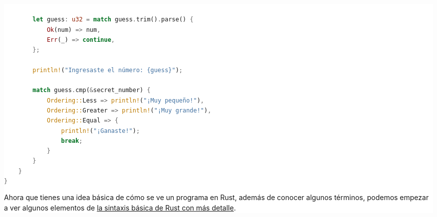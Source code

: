 ```rust title="src/main.rs"

        let guess: u32 = match guess.trim().parse() {
            Ok(num) => num,
            Err(_) => continue,
        };

        println!("Ingresaste el número: {guess}");

        match guess.cmp(&secret_number) {
            Ordering::Less => println!("¡Muy pequeño!"),
            Ordering::Greater => println!("¡Muy grande!"),
            Ordering::Equal => {
                println!("¡Ganaste!");
                break;
            }
        }
    }
}
```

Ahora que tienes una idea básica de cómo se ve un programa en Rust, además de conocer algunos términos, podemos empezar a ver algunos elementos de [la sintaxis básica de Rust con más detalle][chap3].

[chap3]: ./ch03-common-programming-concepts.md "Capítulo 3: Conceptos comunes de programación"
[chap4]: ./ch04-ownership.md "Capítulo 4: Ownership, referencias y slices"
[chap6]: ./ch06-enums-and-pattern-matching.md "Capítulo 6: Enums y pattern matching"
[chap9]: ./ch09-error-handling.md "Capítulo 9: Manejo de errores"
[chap10]: ./ch10/ch10-01-generic-data-types.md "Capítulo 10: Tipos genéricos, traits y lifetimes"
[chap14]: ./ch14-more-about-cargo.md "Capítulo 14: Más sobre Cargo y Crates.io"
[chap18]: ./ch18-patterns-and-matching.md "Capítulo 18: Patterns y matching"
